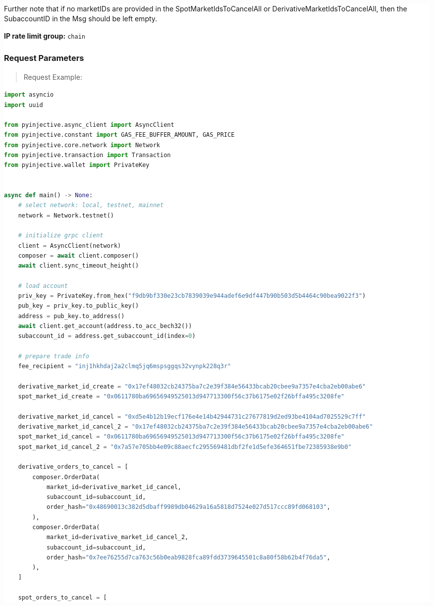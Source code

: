 Further note that if no marketIDs are provided in the SpotMarketIdsToCancelAll or DerivativeMarketIdsToCancelAll, then the SubaccountID in the Msg should be left empty.

**IP rate limit group:** `chain`


### Request Parameters
> Request Example:

``` python
import asyncio
import uuid

from pyinjective.async_client import AsyncClient
from pyinjective.constant import GAS_FEE_BUFFER_AMOUNT, GAS_PRICE
from pyinjective.core.network import Network
from pyinjective.transaction import Transaction
from pyinjective.wallet import PrivateKey


async def main() -> None:
    # select network: local, testnet, mainnet
    network = Network.testnet()

    # initialize grpc client
    client = AsyncClient(network)
    composer = await client.composer()
    await client.sync_timeout_height()

    # load account
    priv_key = PrivateKey.from_hex("f9db9bf330e23cb7839039e944adef6e9df447b90b503d5b4464c90bea9022f3")
    pub_key = priv_key.to_public_key()
    address = pub_key.to_address()
    await client.get_account(address.to_acc_bech32())
    subaccount_id = address.get_subaccount_id(index=0)

    # prepare trade info
    fee_recipient = "inj1hkhdaj2a2clmq5jq6mspsggqs32vynpk228q3r"

    derivative_market_id_create = "0x17ef48032cb24375ba7c2e39f384e56433bcab20cbee9a7357e4cba2eb00abe6"
    spot_market_id_create = "0x0611780ba69656949525013d947713300f56c37b6175e02f26bffa495c3208fe"

    derivative_market_id_cancel = "0xd5e4b12b19ecf176e4e14b42944731c27677819d2ed93be4104ad7025529c7ff"
    derivative_market_id_cancel_2 = "0x17ef48032cb24375ba7c2e39f384e56433bcab20cbee9a7357e4cba2eb00abe6"
    spot_market_id_cancel = "0x0611780ba69656949525013d947713300f56c37b6175e02f26bffa495c3208fe"
    spot_market_id_cancel_2 = "0x7a57e705bb4e09c88aecfc295569481dbf2fe1d5efe364651fbe72385938e9b0"

    derivative_orders_to_cancel = [
        composer.OrderData(
            market_id=derivative_market_id_cancel,
            subaccount_id=subaccount_id,
            order_hash="0x48690013c382d5dbaff9989db04629a16a5818d7524e027d517ccc89fd068103",
        ),
        composer.OrderData(
            market_id=derivative_market_id_cancel_2,
            subaccount_id=subaccount_id,
            order_hash="0x7ee76255d7ca763c56b0eab9828fca89fdd3739645501c8a80f58b62b4f76da5",
        ),
    ]

    spot_orders_to_cancel = [
```
